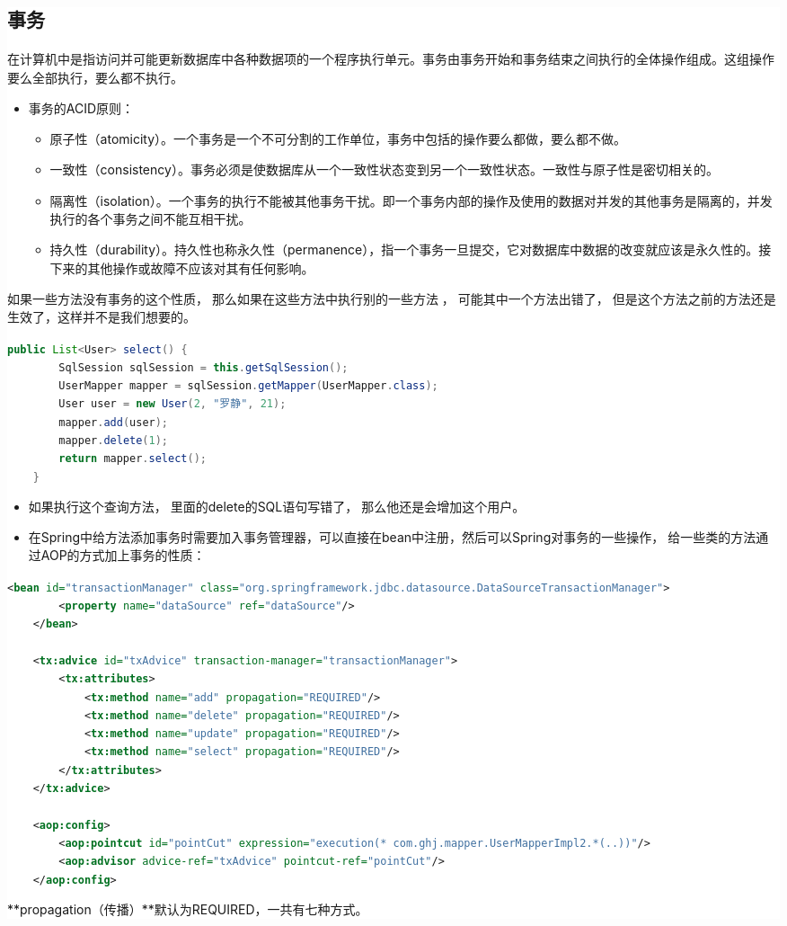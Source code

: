 

## 事务

在计算机中是指访问并可能更新数据库中各种数据项的一个程序执行单元。事务由事务开始和事务结束之间执行的全体操作组成。这组操作要么全部执行，要么都不执行。



- 事务的ACID原则：

  - 原子性（atomicity）。一个事务是一个不可分割的工作单位，事务中包括的操作要么都做，要么都不做。

  - 一致性（consistency）。事务必须是使数据库从一个一致性状态变到另一个一致性状态。一致性与原子性是密切相关的。

  - 隔离性（isolation）。一个事务的执行不能被其他事务干扰。即一个事务内部的操作及使用的数据对并发的其他事务是隔离的，并发执行的各个事务之间不能互相干扰。

  - 持久性（durability）。持久性也称永久性（permanence），指一个事务一旦提交，它对数据库中数据的改变就应该是永久性的。接下来的其他操作或故障不应该对其有任何影响。



如果一些方法没有事务的这个性质， 那么如果在这些方法中执行别的一些方法 ， 可能其中一个方法出错了， 但是这个方法之前的方法还是生效了，这样并不是我们想要的。

```java
public List<User> select() {
        SqlSession sqlSession = this.getSqlSession();
        UserMapper mapper = sqlSession.getMapper(UserMapper.class);
        User user = new User(2, "罗静", 21);
        mapper.add(user);
        mapper.delete(1);
        return mapper.select();
    }
```



- 如果执行这个查询方法， 里面的delete的SQL语句写错了， 那么他还是会增加这个用户。





- 在Spring中给方法添加事务时需要加入事务管理器，可以直接在bean中注册，然后可以Spring对事务的一些操作， 给一些类的方法通过AOP的方式加上事务的性质：

```xml
<bean id="transactionManager" class="org.springframework.jdbc.datasource.DataSourceTransactionManager">
        <property name="dataSource" ref="dataSource"/>
    </bean>

    <tx:advice id="txAdvice" transaction-manager="transactionManager">
        <tx:attributes>
            <tx:method name="add" propagation="REQUIRED"/>
            <tx:method name="delete" propagation="REQUIRED"/>
            <tx:method name="update" propagation="REQUIRED"/>
            <tx:method name="select" propagation="REQUIRED"/>
        </tx:attributes>
    </tx:advice>

    <aop:config>
        <aop:pointcut id="pointCut" expression="execution(* com.ghj.mapper.UserMapperImpl2.*(..))"/>
        <aop:advisor advice-ref="txAdvice" pointcut-ref="pointCut"/>
    </aop:config>
```



**propagation（传播）**默认为REQUIRED，一共有七种方式。
